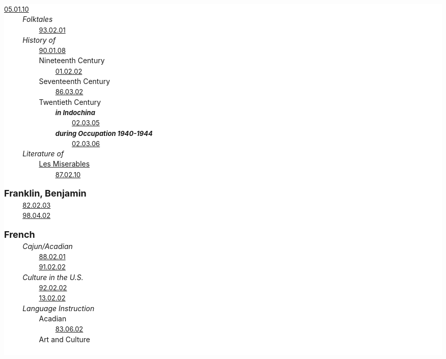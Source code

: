 <font size="-1"><a href="../guides/2005/1/05.01.10.x.html">05.01.10</a></font><br/>
<font color="#ffffff" style="visibility:hidden;">........</font>
<i>Folktales</i><br/>
<font color="#ffffff" style="visibility:hidden;">................</font>
<font size="-1"><a href="../guides/1993/2/93.02.01.x.html">93.02.01</a> </font><br/>
<font color="#ffffff" style="visibility:hidden;">........</font>
<i>History of</i><br/>
<font color="#ffffff" style="visibility:hidden;">................</font>
<font size="-1"><a href="../guides/1990/1/90.01.08.x.html">90.01.08</a></font><br/>
<font color="#ffffff" style="visibility:hidden;">................</font>
Nineteenth Century<br/>
<font color="#ffffff" style="visibility:hidden;">........................</font>
<font size="-1"><a href="../guides/2001/2/01.02.02.x.html">01.02.02</a></font><br/>
<font color="#ffffff" style="visibility:hidden;">................</font>
Seventeenth Century<br/>
<font color="#ffffff" style="visibility:hidden;">........................</font>
<font size="-1"><a href="../guides/1986/3/86.03.02.x.html">86.03.02</a></font><br/>
<font color="#ffffff" style="visibility:hidden;">................</font>
Twentieth Century<br/>
<font color="#ffffff" style="visibility:hidden;">........................</font>
<font size="-1"><i><b>in Indochina</b></i></font><br/>
<font color="#ffffff" style="visibility:hidden;">................................</font>
<font size="-1"><a href="../guides/2002/3/02.03.05.x.html">02.03.05</a></font><br/>
<font color="#ffffff" style="visibility:hidden;">........................</font>
<font size="-1"><i><b>during Occupation 1940-1944</b></i></font><br/>
<font color="#ffffff" style="visibility:hidden;">................................</font>
<font size="-1"><a href="../guides/2002/3/02.03.06.x.html">02.03.06</a></font><br/>
<font color="#ffffff" style="visibility:hidden;">........</font>
<i>Literature of</i><br/>
<font color="#ffffff" style="visibility:hidden;">................</font>
<u>Les Miserables</u><br/>
<font color="#ffffff" style="visibility:hidden;">........................</font>
<font size="-1"><a href="../guides/1987/2/87.02.10.x.html">87.02.10</a></font><br/>
<a name="franklin"><font size="+1"><b></b></font></a></p><p><a name="franklin"><font size="+1"><b>Franklin, Benjamin</b></font><br/>
<font color="#ffffff" style="visibility:hidden;">........</font>
<font size="-1"></font></a><font size="-1"><a href="../guides/1982/2/82.02.03.x.html">82.02.03</a></font><br/>
<font color="#ffffff" style="visibility:hidden;">........</font>
<font size="-1"><a href="../guides/1998/4/98.04.02.x.html">98.04.02</a></font><br/>
<a name="french"><font size="+1"><b></b></font></a></p><p><a name="french"><font size="+1"><b>French</b></font><br/>
<font color="#ffffff" style="visibility:hidden;">........</font>
<i>Cajun/Acadian</i><br/>
<font color="#ffffff" style="visibility:hidden;">................</font>
<font size="-1"></font></a><font size="-1"><a href="../guides/1988/2/88.02.01.x.html">88.02.01</a></font><br/>
<font color="#ffffff" style="visibility:hidden;">................</font>
<font size="-1"><a href="../guides/1991/2/91.02.02.x.html">91.02.02</a></font><br/>
<font color="#ffffff" style="visibility:hidden;">........</font>
<i>Culture in the U.S.</i><br/>
<font color="#ffffff" style="visibility:hidden;">................</font>
<font size="-1"><a href="../guides/1992/2/92.02.02.x.html">92.02.02</a></font><br/>
<font color="#ffffff" style="visibility:hidden;">................</font>
<font size="-1"><a href="../guides/2013/2/13.02.02.x.html">13.02.02</a></font><br/>
<font color="#ffffff" style="visibility:hidden;">........</font>
<i>Language Instruction</i><br/>
<font color="#ffffff" style="visibility:hidden;">................</font>
Acadian<br/>
<font color="#ffffff" style="visibility:hidden;">........................</font>
<font size="-1"><a href="../guides/1983/6/83.06.02.x.html">83.06.02</a></font><br/>
<font color="#ffffff" style="visibility:hidden;">................</font>
Art and Culture<br/>
<font color="#ffffff" style="visibility:hidden;">........................</font>